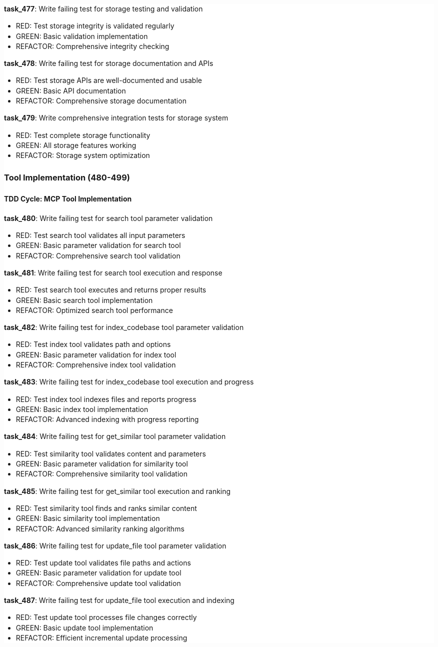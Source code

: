 **task_477**: Write failing test for storage testing and validation
- RED: Test storage integrity is validated regularly
- GREEN: Basic validation implementation
- REFACTOR: Comprehensive integrity checking

**task_478**: Write failing test for storage documentation and APIs
- RED: Test storage APIs are well-documented and usable
- GREEN: Basic API documentation
- REFACTOR: Comprehensive storage documentation

**task_479**: Write comprehensive integration tests for storage system
- RED: Test complete storage functionality
- GREEN: All storage features working
- REFACTOR: Storage system optimization

### Tool Implementation (480-499)

#### TDD Cycle: MCP Tool Implementation

**task_480**: Write failing test for search tool parameter validation
- RED: Test search tool validates all input parameters
- GREEN: Basic parameter validation for search tool
- REFACTOR: Comprehensive search tool validation

**task_481**: Write failing test for search tool execution and response
- RED: Test search tool executes and returns proper results
- GREEN: Basic search tool implementation
- REFACTOR: Optimized search tool performance

**task_482**: Write failing test for index_codebase tool parameter validation
- RED: Test index tool validates path and options
- GREEN: Basic parameter validation for index tool
- REFACTOR: Comprehensive index tool validation

**task_483**: Write failing test for index_codebase tool execution and progress
- RED: Test index tool indexes files and reports progress
- GREEN: Basic index tool implementation
- REFACTOR: Advanced indexing with progress reporting

**task_484**: Write failing test for get_similar tool parameter validation
- RED: Test similarity tool validates content and parameters
- GREEN: Basic parameter validation for similarity tool
- REFACTOR: Comprehensive similarity tool validation

**task_485**: Write failing test for get_similar tool execution and ranking
- RED: Test similarity tool finds and ranks similar content
- GREEN: Basic similarity tool implementation
- REFACTOR: Advanced similarity ranking algorithms

**task_486**: Write failing test for update_file tool parameter validation
- RED: Test update tool validates file paths and actions
- GREEN: Basic parameter validation for update tool
- REFACTOR: Comprehensive update tool validation

**task_487**: Write failing test for update_file tool execution and indexing
- RED: Test update tool processes file changes correctly
- GREEN: Basic update tool implementation
- REFACTOR: Efficient incremental update processing
